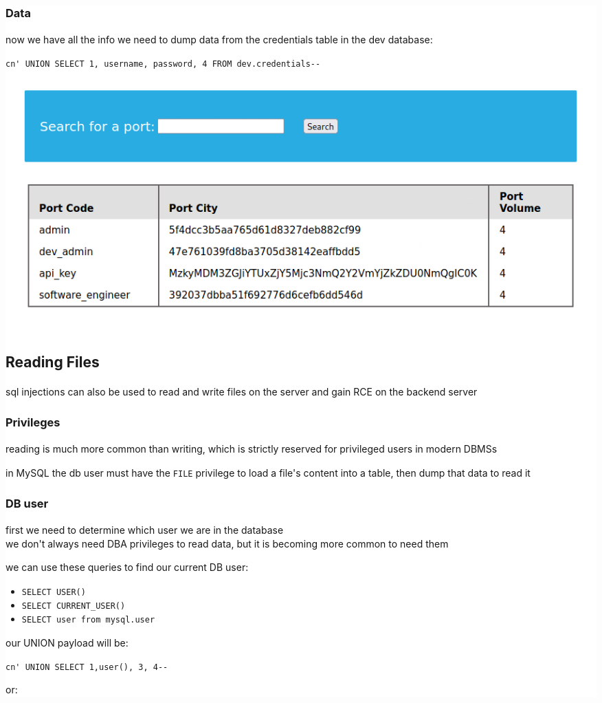 ### Data

now we have all the info we need to dump data from the credentials table in the dev database: 

`cn' UNION SELECT 1, username, password, 4 FROM dev.credentials-- `

![](Images/Pasted%20image%2020240129162728.png)

## Reading Files

sql injections can also be used to read and write files on the server and gain RCE on the backend server 

### Privileges

reading is much more common than writing, which is strictly reserved for privileged users in modern DBMSs 

in MySQL the db user must have the `FILE` privilege to load a file's content into a table, then dump that data to read it 

### DB user 

first we need to determine which user we are in the database   
we don't always need DBA privileges to read data, but it is becoming more common to need them 

we can use these queries to find our current DB user: 
- `SELECT USER()` 
- `SELECT CURRENT_USER()` 
- `SELECT user from mysql.user`

our UNION payload will be: 

`cn' UNION SELECT 1,user(), 3, 4-- `

or: 
